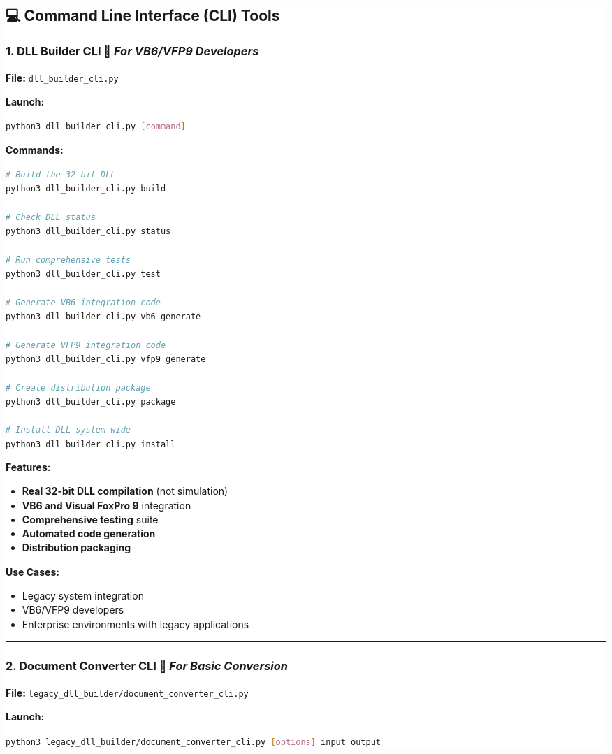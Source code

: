 
## 💻 Command Line Interface (CLI) Tools

### 1. **DLL Builder CLI** 🔧 *For VB6/VFP9 Developers*
**File:** `dll_builder_cli.py`

**Launch:**
```bash
python3 dll_builder_cli.py [command]
```

**Commands:**
```bash
# Build the 32-bit DLL
python3 dll_builder_cli.py build

# Check DLL status
python3 dll_builder_cli.py status

# Run comprehensive tests
python3 dll_builder_cli.py test

# Generate VB6 integration code
python3 dll_builder_cli.py vb6 generate

# Generate VFP9 integration code  
python3 dll_builder_cli.py vfp9 generate

# Create distribution package
python3 dll_builder_cli.py package

# Install DLL system-wide
python3 dll_builder_cli.py install
```

**Features:**
- **Real 32-bit DLL compilation** (not simulation)
- **VB6 and Visual FoxPro 9** integration
- **Comprehensive testing** suite
- **Automated code generation**
- **Distribution packaging**

**Use Cases:**
- Legacy system integration
- VB6/VFP9 developers
- Enterprise environments with legacy applications

---

### 2. **Document Converter CLI** 📄 *For Basic Conversion*
**File:** `legacy_dll_builder/document_converter_cli.py`

**Launch:**
```bash
python3 legacy_dll_builder/document_converter_cli.py [options] input output
```
